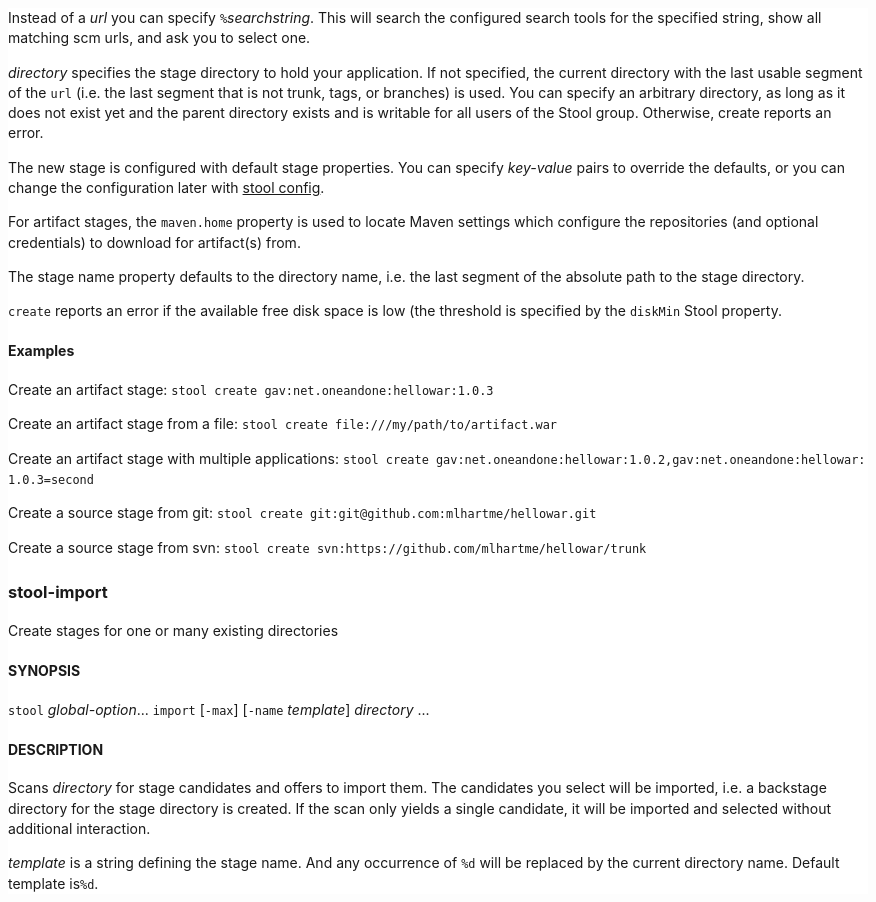 Instead of a *url* you can specify `%`*searchstring*. This will search 
the configured search tools for the specified string, show all matching scm urls, and ask you to select one.

*directory* specifies the stage directory to hold your application. If not specified, the current directory
with the last usable segment of the `url` (i.e. the last segment that is not trunk, tags, or branches) is used. You can 
specify an arbitrary directory, as long as it does not exist yet and the parent directory exists and is writable for all users of the Stool 
group. Otherwise, create reports an error.

The new stage is configured with default stage properties. You can specify *key-value* pairs to override the 
defaults, or you can change the configuration later with [stool config](#stool-config).

For artifact stages, the `maven.home` property is used to locate Maven settings which configure the repositories (and 
optional credentials) to download for artifact(s) from.

The stage name property defaults to the directory name, i.e. the last segment of the absolute path to the stage directory.

`create` reports an error if the available free disk space is low (the threshold is specified by the `diskMin` 
Stool property.


#### Examples

Create an artifact stage: `stool create gav:net.oneandone:hellowar:1.0.3`

Create an artifact stage from a file: `stool create file:///my/path/to/artifact.war`

Create an artifact stage with multiple applications: `stool create gav:net.oneandone:hellowar:1.0.2,gav:net.oneandone:hellowar:1.0.3=second`

Create a source stage from git: `stool create git:git@github.com:mlhartme/hellowar.git`

Create a source stage from svn: `stool create svn:https://github.com/mlhartme/hellowar/trunk`

### stool-import

Create stages for one or many existing directories

#### SYNOPSIS

`stool` *global-option*... `import` [`-max`] [`-name` *template*] *directory* ...


#### DESCRIPTION

Scans *directory* for stage candidates and offers to import them. The candidates you
select will be imported, i.e. a backstage directory for the stage directory is created. If the scan only
yields a single candidate, it will be imported and selected without additional interaction.

*template*
is a string defining the stage name. And any occurrence of `%d`
will be replaced by the current directory name. Default template is`%d`.


[//]: # (ALL_SYNOPSIS)
[//]: # (-)
[//]: # (include stageOptions.md)
[//]: # (-)
[//]: # (include stageOptions.md)
[//]: # (-)
[//]: # (include stageOptions.md)
[//]: # (-)
[//]: # (include stageOptions.md)
[//]: # (-)
[//]: # (include stageOptions.md)
[//]: # (-)
[//]: # (include stageOptions.md)
[//]: # (-)
[//]: # (include stageOptions.md)
[//]: # (-)
[//]: # (include stageOptions.md)
[//]: # (-)
[//]: # (include stageOptions.md)
[//]: # (-)
[//]: # (include stageOptions.md)
[//]: # (-)
[//]: # (include stageOptions.md)
[//]: # (-)
[//]: # (include stageOptions.md)
[//]: # (-)
[//]: # (include stageOptions.md)
[//]: # (-)
[//]: # (include stageOptions.md)
[//]: # (-)
[//]: # (include stageOptions.md)
[//]: # (-)
[//]: # (include stageOptions.md)
[//]: # (-)